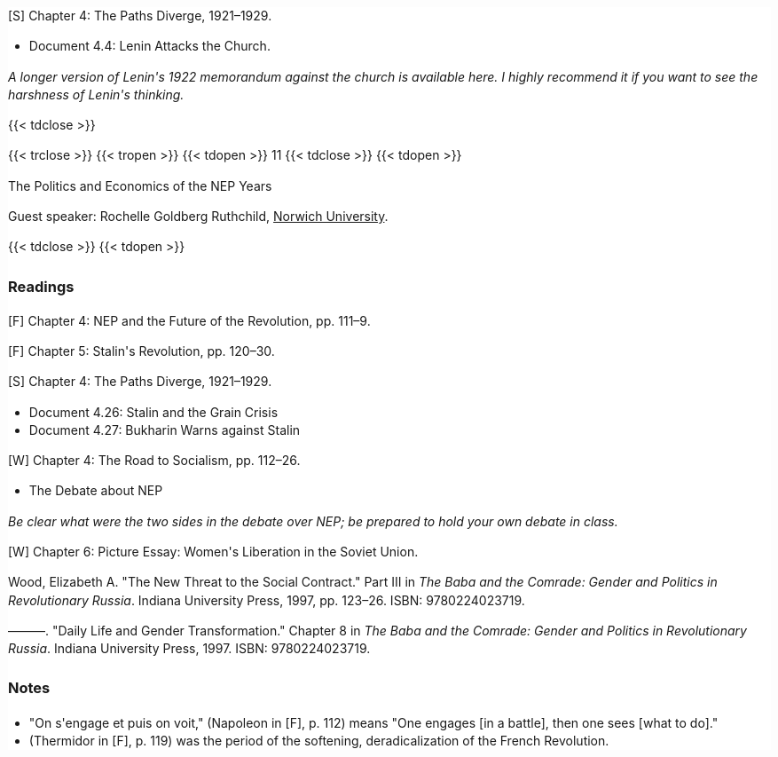 \[S\] Chapter 4: The Paths Diverge, 1921–1929.

*   Document 4.4: Lenin Attacks the Church.

_A longer version of Lenin's 1922 memorandum against the church is available here. I highly recommend it if you want to see the harshness of Lenin's thinking._


{{< tdclose >}}

{{< trclose >}}
{{< tropen >}}
{{< tdopen >}}
11
{{< tdclose >}}
{{< tdopen >}}


The Politics and Economics of the NEP Years

Guest speaker: Rochelle Goldberg Ruthchild, [Norwich University](http://www.norwich.edu/).


{{< tdclose >}}
{{< tdopen >}}


### Readings

\[F\] Chapter 4: NEP and the Future of the Revolution, pp. 111–9.

\[F\] Chapter 5: Stalin's Revolution, pp. 120–30.

\[S\] Chapter 4: The Paths Diverge, 1921–1929.

*   Document 4.26: Stalin and the Grain Crisis
*   Document 4.27: Bukharin Warns against Stalin

\[W\] Chapter 4: The Road to Socialism, pp. 112–26.

*   The Debate about NEP

_Be clear what were the two sides in the debate over NEP; be prepared to hold your own debate in class._

\[W\] Chapter 6: Picture Essay: Women's Liberation in the Soviet Union.

Wood, Elizabeth A. "The New Threat to the Social Contract." Part III in _The Baba and the Comrade: Gender and Politics in Revolutionary Russia_. Indiana University Press, 1997, pp. 123–26. ISBN: 9780224023719.

———. "Daily Life and Gender Transformation." Chapter 8 in _The Baba and the Comrade: Gender and Politics in Revolutionary Russia_. Indiana University Press, 1997. ISBN: 9780224023719.

### Notes

*   "On s'engage et puis on voit," (Napoleon in \[F\], p. 112) means "One engages \[in a battle\], then one sees \[what to do\]."
*   (Thermidor in \[F\], p. 119) was the period of the softening, deradicalization of the French Revolution.
